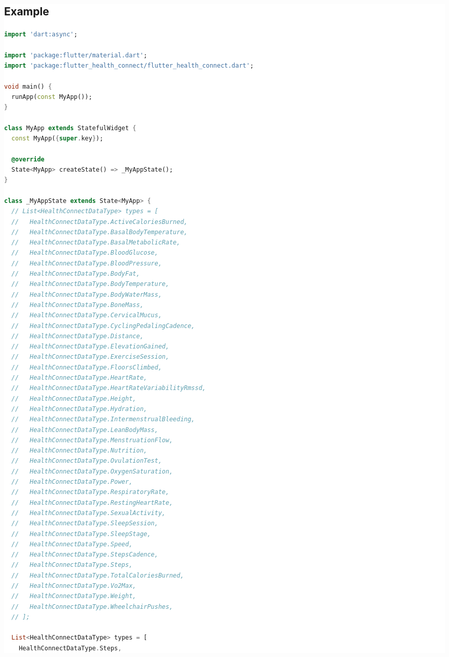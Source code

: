 ## Example

````dart
import 'dart:async';

import 'package:flutter/material.dart';
import 'package:flutter_health_connect/flutter_health_connect.dart';

void main() {
  runApp(const MyApp());
}

class MyApp extends StatefulWidget {
  const MyApp({super.key});

  @override
  State<MyApp> createState() => _MyAppState();
}

class _MyAppState extends State<MyApp> {
  // List<HealthConnectDataType> types = [
  //   HealthConnectDataType.ActiveCaloriesBurned,
  //   HealthConnectDataType.BasalBodyTemperature,
  //   HealthConnectDataType.BasalMetabolicRate,
  //   HealthConnectDataType.BloodGlucose,
  //   HealthConnectDataType.BloodPressure,
  //   HealthConnectDataType.BodyFat,
  //   HealthConnectDataType.BodyTemperature,
  //   HealthConnectDataType.BodyWaterMass,
  //   HealthConnectDataType.BoneMass,
  //   HealthConnectDataType.CervicalMucus,
  //   HealthConnectDataType.CyclingPedalingCadence,
  //   HealthConnectDataType.Distance,
  //   HealthConnectDataType.ElevationGained,
  //   HealthConnectDataType.ExerciseSession,
  //   HealthConnectDataType.FloorsClimbed,
  //   HealthConnectDataType.HeartRate,
  //   HealthConnectDataType.HeartRateVariabilityRmssd,
  //   HealthConnectDataType.Height,
  //   HealthConnectDataType.Hydration,
  //   HealthConnectDataType.IntermenstrualBleeding,
  //   HealthConnectDataType.LeanBodyMass,
  //   HealthConnectDataType.MenstruationFlow,
  //   HealthConnectDataType.Nutrition,
  //   HealthConnectDataType.OvulationTest,
  //   HealthConnectDataType.OxygenSaturation,
  //   HealthConnectDataType.Power,
  //   HealthConnectDataType.RespiratoryRate,
  //   HealthConnectDataType.RestingHeartRate,
  //   HealthConnectDataType.SexualActivity,
  //   HealthConnectDataType.SleepSession,
  //   HealthConnectDataType.SleepStage,
  //   HealthConnectDataType.Speed,
  //   HealthConnectDataType.StepsCadence,
  //   HealthConnectDataType.Steps,
  //   HealthConnectDataType.TotalCaloriesBurned,
  //   HealthConnectDataType.Vo2Max,
  //   HealthConnectDataType.Weight,
  //   HealthConnectDataType.WheelchairPushes,
  // ];

  List<HealthConnectDataType> types = [
    HealthConnectDataType.Steps,
````
